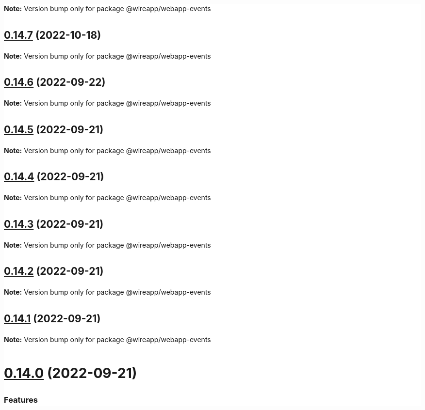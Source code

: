 **Note:** Version bump only for package @wireapp/webapp-events

## [0.14.7](https://github.com/wireapp/wire-web-packages/compare/@wireapp/webapp-events@0.14.6...@wireapp/webapp-events@0.14.7) (2022-10-18)

**Note:** Version bump only for package @wireapp/webapp-events

## [0.14.6](https://github.com/wireapp/wire-web-packages/compare/@wireapp/webapp-events@0.14.5...@wireapp/webapp-events@0.14.6) (2022-09-22)

**Note:** Version bump only for package @wireapp/webapp-events

## [0.14.5](https://github.com/wireapp/wire-web-packages/compare/@wireapp/webapp-events@0.14.4...@wireapp/webapp-events@0.14.5) (2022-09-21)

**Note:** Version bump only for package @wireapp/webapp-events

## [0.14.4](https://github.com/wireapp/wire-web-packages/compare/@wireapp/webapp-events@0.14.3...@wireapp/webapp-events@0.14.4) (2022-09-21)

**Note:** Version bump only for package @wireapp/webapp-events

## [0.14.3](https://github.com/wireapp/wire-web-packages/compare/@wireapp/webapp-events@0.14.2...@wireapp/webapp-events@0.14.3) (2022-09-21)

**Note:** Version bump only for package @wireapp/webapp-events

## [0.14.2](https://github.com/wireapp/wire-web-packages/compare/@wireapp/webapp-events@0.14.1...@wireapp/webapp-events@0.14.2) (2022-09-21)

**Note:** Version bump only for package @wireapp/webapp-events

## [0.14.1](https://github.com/wireapp/wire-web-packages/compare/@wireapp/webapp-events@0.14.0...@wireapp/webapp-events@0.14.1) (2022-09-21)

**Note:** Version bump only for package @wireapp/webapp-events

# [0.14.0](https://github.com/wireapp/wire-web-packages/compare/@wireapp/webapp-events@0.13.2...@wireapp/webapp-events@0.14.0) (2022-09-21)

### Features
